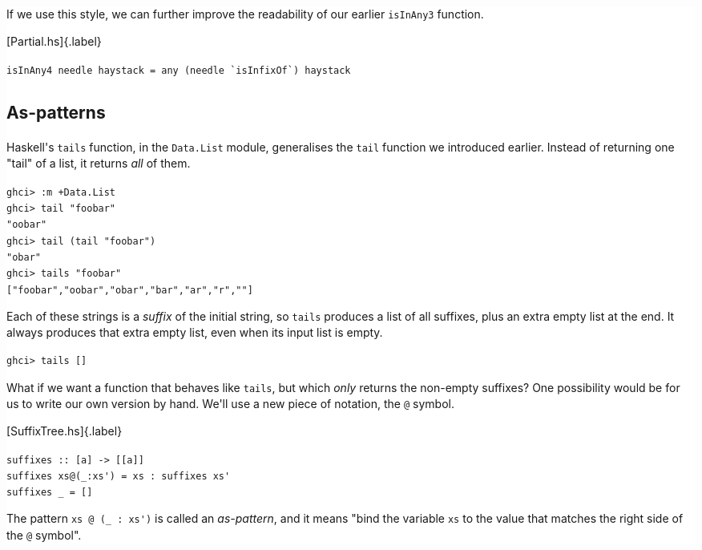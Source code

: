 If we use this style, we can further improve the readability of our
earlier `isInAny3` function.

<div>

[Partial.hs]{.label}

``` {.haskell}
isInAny4 needle haystack = any (needle `isInfixOf`) haystack
```

</div>

As-patterns
-----------

Haskell\'s `tails` function, in the `Data.List` module, generalises the
`tail` function we introduced earlier. Instead of returning one \"tail\"
of a list, it returns *all* of them.

``` {.screen}
ghci> :m +Data.List
ghci> tail "foobar"
"oobar"
ghci> tail (tail "foobar")
"obar"
ghci> tails "foobar"
["foobar","oobar","obar","bar","ar","r",""]
```

Each of these strings is a *suffix* of the initial string, so `tails`
produces a list of all suffixes, plus an extra empty list at the end. It
always produces that extra empty list, even when its input list is
empty.

``` {.screen}
ghci> tails []
```

What if we want a function that behaves like `tails`, but which *only*
returns the non-empty suffixes? One possibility would be for us to write
our own version by hand. We\'ll use a new piece of notation, the `@`
symbol.

<div>

[SuffixTree.hs]{.label}

``` {.haskell}
suffixes :: [a] -> [[a]]
suffixes xs@(_:xs') = xs : suffixes xs'
suffixes _ = []
```

</div>

The pattern `xs @ (_ : xs')` is called an *as-pattern*, and it means
\"bind the variable `xs` to the value that matches the right side of the
`@` symbol\".


[^1]: Unfortunately, we do not have room to address that challenge in
[^2]: The backslash was chosen for its visual resemblance to the Greek